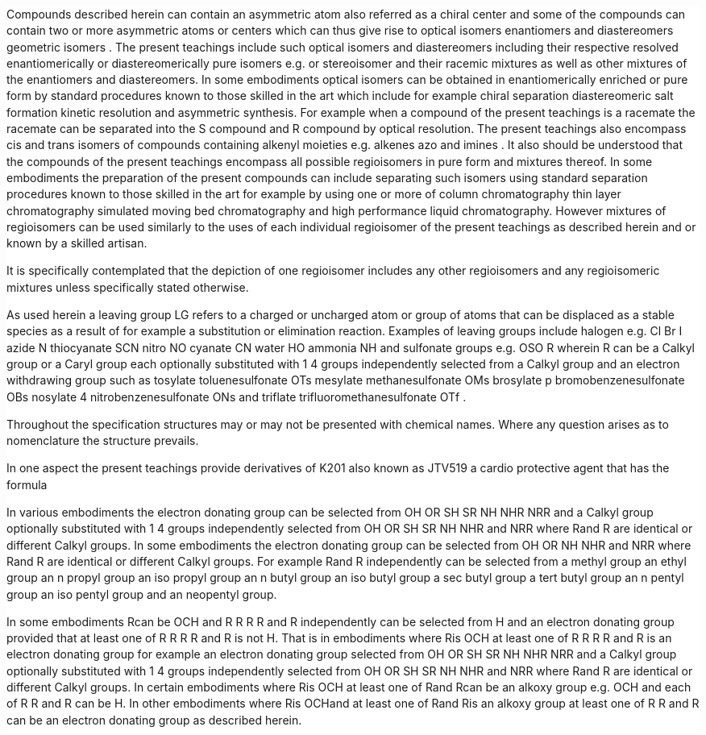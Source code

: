 Compounds described herein can contain an asymmetric atom also referred as a chiral center and some of the compounds can contain two or more asymmetric atoms or centers which can thus give rise to optical isomers enantiomers and diastereomers geometric isomers . The present teachings include such optical isomers and diastereomers including their respective resolved enantiomerically or diastereomerically pure isomers e.g. or stereoisomer and their racemic mixtures as well as other mixtures of the enantiomers and diastereomers. In some embodiments optical isomers can be obtained in enantiomerically enriched or pure form by standard procedures known to those skilled in the art which include for example chiral separation diastereomeric salt formation kinetic resolution and asymmetric synthesis. For example when a compound of the present teachings is a racemate the racemate can be separated into the S compound and R compound by optical resolution. The present teachings also encompass cis and trans isomers of compounds containing alkenyl moieties e.g. alkenes azo and imines . It also should be understood that the compounds of the present teachings encompass all possible regioisomers in pure form and mixtures thereof. In some embodiments the preparation of the present compounds can include separating such isomers using standard separation procedures known to those skilled in the art for example by using one or more of column chromatography thin layer chromatography simulated moving bed chromatography and high performance liquid chromatography. However mixtures of regioisomers can be used similarly to the uses of each individual regioisomer of the present teachings as described herein and or known by a skilled artisan.

It is specifically contemplated that the depiction of one regioisomer includes any other regioisomers and any regioisomeric mixtures unless specifically stated otherwise.

As used herein a leaving group LG refers to a charged or uncharged atom or group of atoms that can be displaced as a stable species as a result of for example a substitution or elimination reaction. Examples of leaving groups include halogen e.g. Cl Br I azide N thiocyanate SCN nitro NO cyanate CN water HO ammonia NH and sulfonate groups e.g. OSO R wherein R can be a Calkyl group or a Caryl group each optionally substituted with 1 4 groups independently selected from a Calkyl group and an electron withdrawing group such as tosylate toluenesulfonate OTs mesylate methanesulfonate OMs brosylate p bromobenzenesulfonate OBs nosylate 4 nitrobenzenesulfonate ONs and triflate trifluoromethanesulfonate OTf .

Throughout the specification structures may or may not be presented with chemical names. Where any question arises as to nomenclature the structure prevails.

In one aspect the present teachings provide derivatives of K201 also known as JTV519 a cardio protective agent that has the formula 

In various embodiments the electron donating group can be selected from OH OR SH SR NH NHR NRR and a Calkyl group optionally substituted with 1 4 groups independently selected from OH OR SH SR NH NHR and NRR where Rand R are identical or different Calkyl groups. In some embodiments the electron donating group can be selected from OH OR NH NHR and NRR where Rand R are identical or different Calkyl groups. For example Rand R independently can be selected from a methyl group an ethyl group an n propyl group an iso propyl group an n butyl group an iso butyl group a sec butyl group a tert butyl group an n pentyl group an iso pentyl group and an neopentyl group.

In some embodiments Rcan be OCH and R R R R and R independently can be selected from H and an electron donating group provided that at least one of R R R R and R is not H. That is in embodiments where Ris OCH at least one of R R R R and R is an electron donating group for example an electron donating group selected from OH OR SH SR NH NHR NRR and a Calkyl group optionally substituted with 1 4 groups independently selected from OH OR SH SR NH NHR and NRR where Rand R are identical or different Calkyl groups. In certain embodiments where Ris OCH at least one of Rand Rcan be an alkoxy group e.g. OCH and each of R R and R can be H. In other embodiments where Ris OCHand at least one of Rand Ris an alkoxy group at least one of R R and R can be an electron donating group as described herein.

